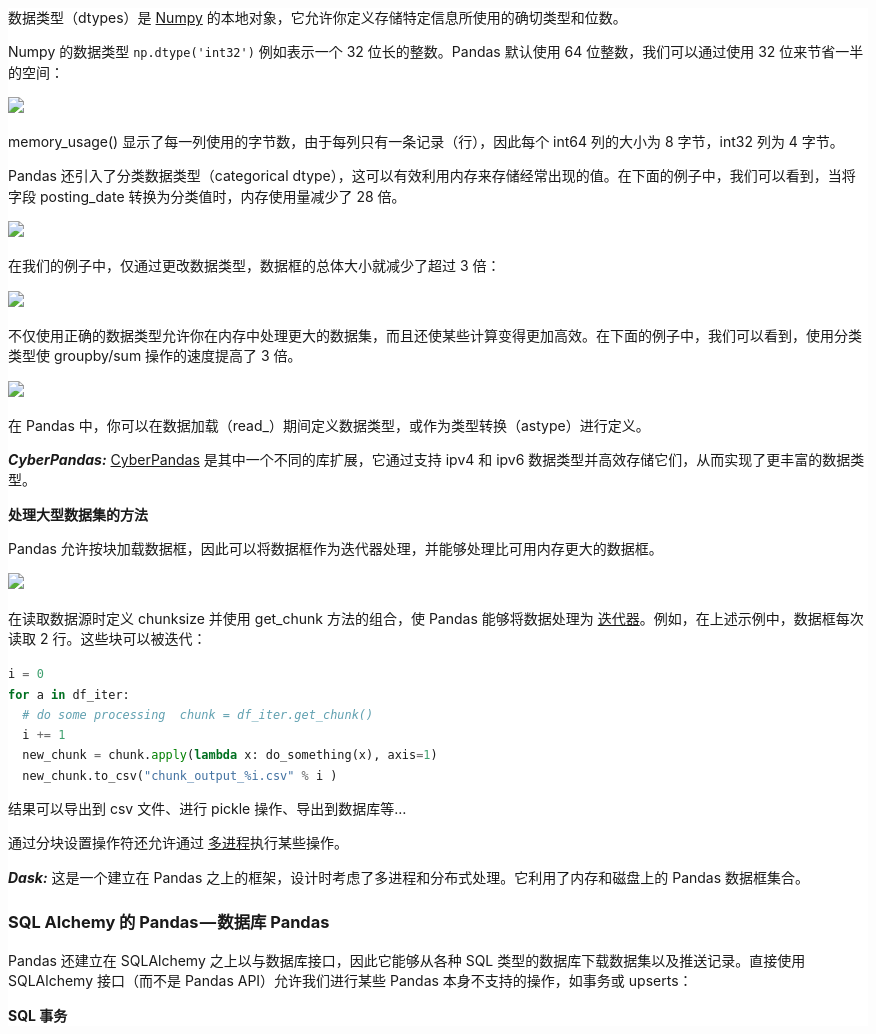 数据类型（dtypes）是 [Numpy](https://docs.scipy.org/doc/numpy/reference/arrays.dtypes.html) 的本地对象，它允许你定义存储特定信息所使用的确切类型和位数。

Numpy 的数据类型 `np.dtype('int32')` 例如表示一个 32 位长的整数。Pandas 默认使用 64 位整数，我们可以通过使用 32 位来节省一半的空间：

![](../Images/46631fef435c478ae884ed86433f6d70.png)

memory_usage() 显示了每一列使用的字节数，由于每列只有一条记录（行），因此每个 int64 列的大小为 8 字节，int32 列为 4 字节。

Pandas 还引入了分类数据类型（categorical dtype），这可以有效利用内存来存储经常出现的值。在下面的例子中，我们可以看到，当将字段 posting_date 转换为分类值时，内存使用量减少了 28 倍。

![](../Images/62ebd44ecf864e7bdcdfee1279cbb88a.png)

在我们的例子中，仅通过更改数据类型，数据框的总体大小就减少了超过 3 倍：

![](../Images/b72d530479acbb713a57679d26728ca8.png)

不仅使用正确的数据类型允许你在内存中处理更大的数据集，而且还使某些计算变得更加高效。在下面的例子中，我们可以看到，使用分类类型使 groupby/sum 操作的速度提高了 3 倍。

![](../Images/f3fefdc673f8c61cb4e5c7bd636b5806.png)

在 Pandas 中，你可以在数据加载（read_）期间定义数据类型，或作为类型转换（astype）进行定义。

***CyberPandas:*** [CyberPandas](https://www.anaconda.com/cyberpandas-extending-pandas-with-richer-types/) 是其中一个不同的库扩展，它通过支持 ipv4 和 ipv6 数据类型并高效存储它们，从而实现了更丰富的数据类型。

**处理大型数据集的方法**

Pandas 允许按块加载数据框，因此可以将数据框作为迭代器处理，并能够处理比可用内存更大的数据框。

![](../Images/cef1c6aae090dae3a12db27756c65cd4.png)

在读取数据源时定义 chunksize 并使用 get_chunk 方法的组合，使 Pandas 能够将数据处理为 [迭代器](https://www.w3schools.com/python/python_iterators.asp)。例如，在上述示例中，数据框每次读取 2 行。这些块可以被迭代：

```py
i = 0
for a in df_iter:
  # do some processing  chunk = df_iter.get_chunk()
  i += 1
  new_chunk = chunk.apply(lambda x: do_something(x), axis=1)
  new_chunk.to_csv("chunk_output_%i.csv" % i )
```

结果可以导出到 csv 文件、进行 pickle 操作、导出到数据库等…

通过分块设置操作符还允许通过 [多进程](https://docs.python.org/2/library/multiprocessing.html)执行某些操作。

***Dask:*** 这是一个建立在 Pandas 之上的框架，设计时考虑了多进程和分布式处理。它利用了内存和磁盘上的 Pandas 数据框集合。

### SQL Alchemy 的 Pandas — 数据库 Pandas

Pandas 还建立在 SQLAlchemy 之上以与数据库接口，因此它能够从各种 SQL 类型的数据库下载数据集以及推送记录。直接使用 SQLAlchemy 接口（而不是 Pandas API）允许我们进行某些 Pandas 本身不支持的操作，如事务或 upserts：

**SQL 事务**
